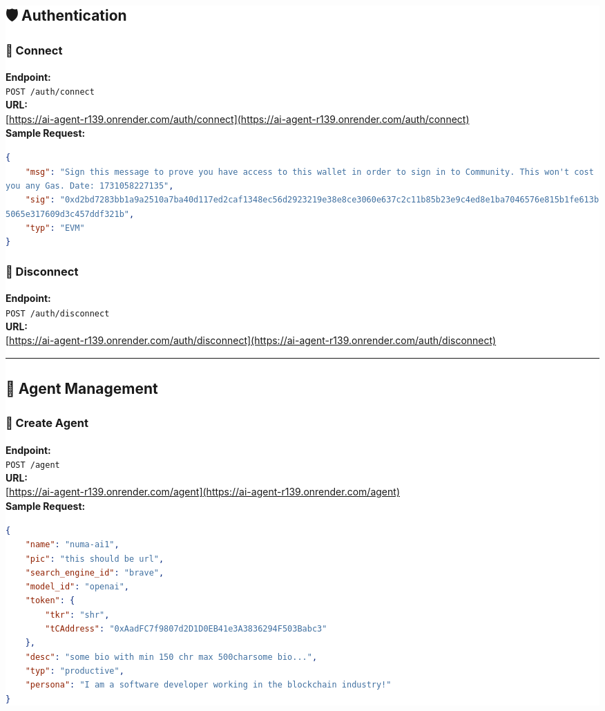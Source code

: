 
## 🛡️ Authentication  

### 🔹 Connect  
**Endpoint:**  
`POST /auth/connect`  
**URL:**  
[https://ai-agent-r139.onrender.com/auth/connect](https://ai-agent-r139.onrender.com/auth/connect)  
**Sample Request:**
```json
{
    "msg": "Sign this message to prove you have access to this wallet in order to sign in to Community. This won't cost you any Gas. Date: 1731058227135",
    "sig": "0xd2bd7283bb1a9a2510a7ba40d117ed2caf1348ec56d2923219e38e8ce3060e637c2c11b85b23e9c4ed8e1ba7046576e815b1fe613b5065e317609d3c457ddf321b",
    "typ": "EVM"
}
```
  
### 🔹 Disconnect  
**Endpoint:**  
`POST /auth/disconnect`  
**URL:**  
[https://ai-agent-r139.onrender.com/auth/disconnect](https://ai-agent-r139.onrender.com/auth/disconnect)  

---

## 🤖 Agent Management  

### 🔹 Create Agent  
**Endpoint:**  
`POST /agent`  
**URL:**  
[https://ai-agent-r139.onrender.com/agent](https://ai-agent-r139.onrender.com/agent)  
**Sample Request:**
```json
{
    "name": "numa-ai1",
    "pic": "this should be url",
    "search_engine_id": "brave",
    "model_id": "openai",
    "token": {
        "tkr": "shr",
        "tCAddress": "0xAadFC7f9807d2D1D0EB41e3A3836294F503Babc3"
    },
    "desc": "some bio with min 150 chr max 500charsome bio...",
    "typ": "productive",
    "persona": "I am a software developer working in the blockchain industry!"
}
```
